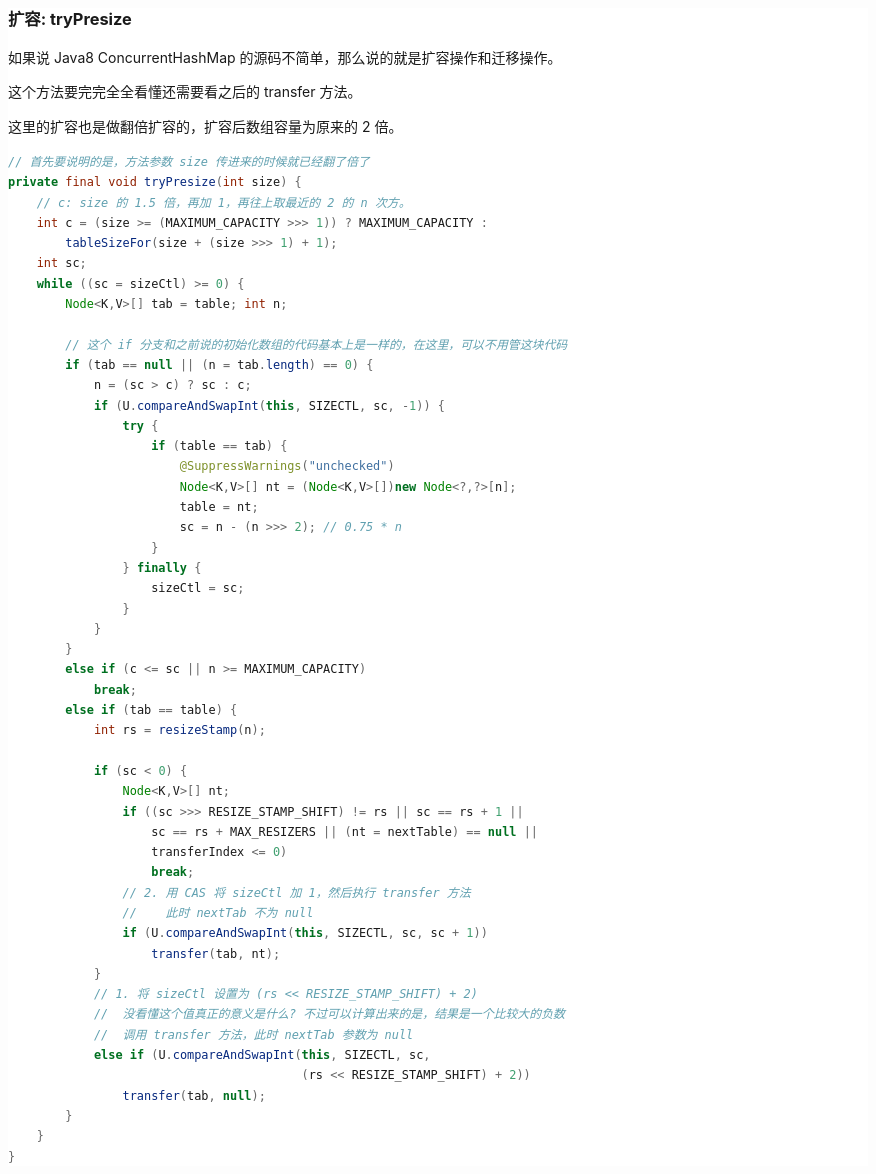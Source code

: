 

### 扩容: tryPresize

如果说 Java8 ConcurrentHashMap 的源码不简单，那么说的就是扩容操作和迁移操作。

这个方法要完完全全看懂还需要看之后的 transfer 方法。

这里的扩容也是做翻倍扩容的，扩容后数组容量为原来的 2 倍。

```java
// 首先要说明的是，方法参数 size 传进来的时候就已经翻了倍了
private final void tryPresize(int size) {
    // c: size 的 1.5 倍，再加 1，再往上取最近的 2 的 n 次方。
    int c = (size >= (MAXIMUM_CAPACITY >>> 1)) ? MAXIMUM_CAPACITY :
        tableSizeFor(size + (size >>> 1) + 1);
    int sc;
    while ((sc = sizeCtl) >= 0) {
        Node<K,V>[] tab = table; int n;

        // 这个 if 分支和之前说的初始化数组的代码基本上是一样的，在这里，可以不用管这块代码
        if (tab == null || (n = tab.length) == 0) {
            n = (sc > c) ? sc : c;
            if (U.compareAndSwapInt(this, SIZECTL, sc, -1)) {
                try {
                    if (table == tab) {
                        @SuppressWarnings("unchecked")
                        Node<K,V>[] nt = (Node<K,V>[])new Node<?,?>[n];
                        table = nt;
                        sc = n - (n >>> 2); // 0.75 * n
                    }
                } finally {
                    sizeCtl = sc;
                }
            }
        }
        else if (c <= sc || n >= MAXIMUM_CAPACITY)
            break;
        else if (tab == table) {
            int rs = resizeStamp(n);

            if (sc < 0) {
                Node<K,V>[] nt;
                if ((sc >>> RESIZE_STAMP_SHIFT) != rs || sc == rs + 1 ||
                    sc == rs + MAX_RESIZERS || (nt = nextTable) == null ||
                    transferIndex <= 0)
                    break;
                // 2. 用 CAS 将 sizeCtl 加 1，然后执行 transfer 方法
                //    此时 nextTab 不为 null
                if (U.compareAndSwapInt(this, SIZECTL, sc, sc + 1))
                    transfer(tab, nt);
            }
            // 1. 将 sizeCtl 设置为 (rs << RESIZE_STAMP_SHIFT) + 2)
            //  没看懂这个值真正的意义是什么? 不过可以计算出来的是，结果是一个比较大的负数
            //  调用 transfer 方法，此时 nextTab 参数为 null
            else if (U.compareAndSwapInt(this, SIZECTL, sc,
                                         (rs << RESIZE_STAMP_SHIFT) + 2))
                transfer(tab, null);
        }
    }
}
```
